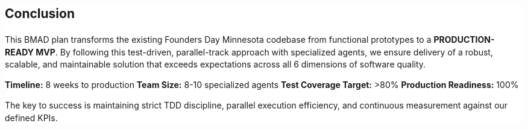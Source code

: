 ## Conclusion

This BMAD plan transforms the existing Founders Day Minnesota codebase from functional prototypes to a **PRODUCTION-READY MVP**. By following this test-driven, parallel-track approach with specialized agents, we ensure delivery of a robust, scalable, and maintainable solution that exceeds expectations across all 6 dimensions of software quality.

**Timeline:** 8 weeks to production
**Team Size:** 8-10 specialized agents
**Test Coverage Target:** >80%
**Production Readiness:** 100%

The key to success is maintaining strict TDD discipline, parallel execution efficiency, and continuous measurement against our defined KPIs.
